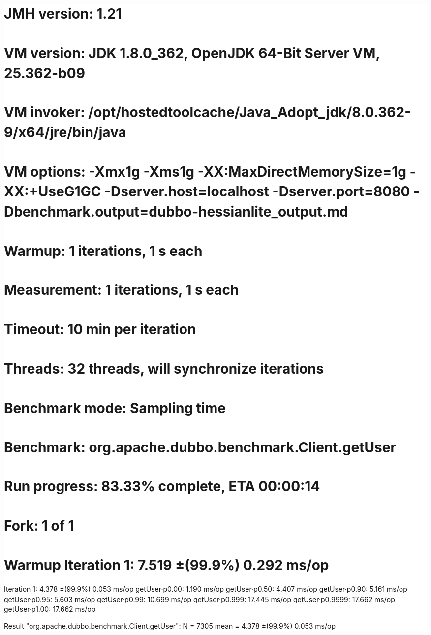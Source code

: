 # JMH version: 1.21
# VM version: JDK 1.8.0_362, OpenJDK 64-Bit Server VM, 25.362-b09
# VM invoker: /opt/hostedtoolcache/Java_Adopt_jdk/8.0.362-9/x64/jre/bin/java
# VM options: -Xmx1g -Xms1g -XX:MaxDirectMemorySize=1g -XX:+UseG1GC -Dserver.host=localhost -Dserver.port=8080 -Dbenchmark.output=dubbo-hessianlite_output.md
# Warmup: 1 iterations, 1 s each
# Measurement: 1 iterations, 1 s each
# Timeout: 10 min per iteration
# Threads: 32 threads, will synchronize iterations
# Benchmark mode: Sampling time
# Benchmark: org.apache.dubbo.benchmark.Client.getUser

# Run progress: 83.33% complete, ETA 00:00:14
# Fork: 1 of 1
# Warmup Iteration   1: 7.519 ±(99.9%) 0.292 ms/op
Iteration   1: 4.378 ±(99.9%) 0.053 ms/op
                 getUser·p0.00:   1.190 ms/op
                 getUser·p0.50:   4.407 ms/op
                 getUser·p0.90:   5.161 ms/op
                 getUser·p0.95:   5.603 ms/op
                 getUser·p0.99:   10.699 ms/op
                 getUser·p0.999:  17.445 ms/op
                 getUser·p0.9999: 17.662 ms/op
                 getUser·p1.00:   17.662 ms/op



Result "org.apache.dubbo.benchmark.Client.getUser":
  N = 7305
  mean =      4.378 ±(99.9%) 0.053 ms/op
